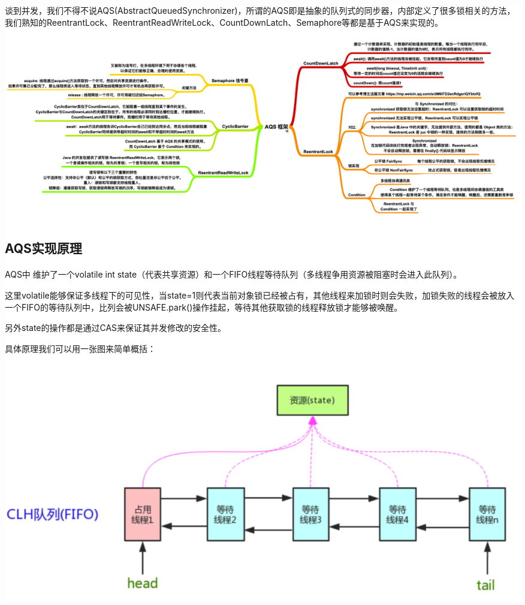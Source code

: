 


谈到并发，我们不得不说AQS(AbstractQueuedSynchronizer)，所谓的AQS即是抽象的队列式的同步器，内部定义了很多锁相关的方法，我们熟知的ReentrantLock、ReentrantReadWriteLock、CountDownLatch、Semaphore等都是基于AQS来实现的。

![](2020-03-18-并发-AQS-深入理解/640.png)

## AQS实现原理

AQS中 维护了一个volatile int state（代表共享资源）和一个FIFO线程等待队列（多线程争用资源被阻塞时会进入此队列）。

这里volatile能够保证多线程下的可见性，当state=1则代表当前对象锁已经被占有，其他线程来加锁时则会失败，加锁失败的线程会被放入一个FIFO的等待队列中，比列会被UNSAFE.park()操作挂起，等待其他获取锁的线程释放锁才能够被唤醒。

另外state的操作都是通过CAS来保证其并发修改的安全性。

具体原理我们可以用一张图来简单概括：

![](2020-03-18-并发-AQS-深入理解/641.png)
